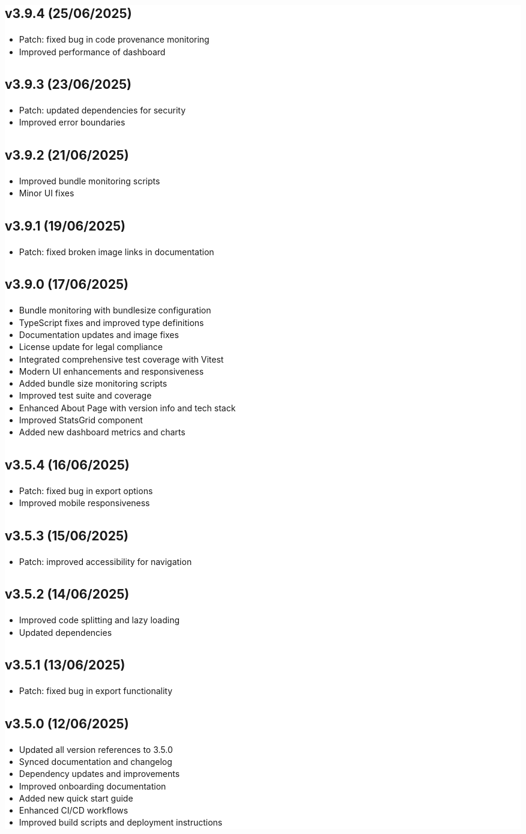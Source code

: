 ## v3.9.4 (25/06/2025)
- Patch: fixed bug in code provenance monitoring
- Improved performance of dashboard

## v3.9.3 (23/06/2025)
- Patch: updated dependencies for security
- Improved error boundaries

## v3.9.2 (21/06/2025)
- Improved bundle monitoring scripts
- Minor UI fixes

## v3.9.1 (19/06/2025)
- Patch: fixed broken image links in documentation

## v3.9.0 (17/06/2025)
- Bundle monitoring with bundlesize configuration
- TypeScript fixes and improved type definitions
- Documentation updates and image fixes
- License update for legal compliance
- Integrated comprehensive test coverage with Vitest
- Modern UI enhancements and responsiveness
- Added bundle size monitoring scripts
- Improved test suite and coverage
- Enhanced About Page with version info and tech stack
- Improved StatsGrid component
- Added new dashboard metrics and charts

## v3.5.4 (16/06/2025)
- Patch: fixed bug in export options
- Improved mobile responsiveness

## v3.5.3 (15/06/2025)
- Patch: improved accessibility for navigation

## v3.5.2 (14/06/2025)
- Improved code splitting and lazy loading
- Updated dependencies

## v3.5.1 (13/06/2025)
- Patch: fixed bug in export functionality

## v3.5.0 (12/06/2025)
- Updated all version references to 3.5.0
- Synced documentation and changelog
- Dependency updates and improvements
- Improved onboarding documentation
- Added new quick start guide
- Enhanced CI/CD workflows
- Improved build scripts and deployment instructions
